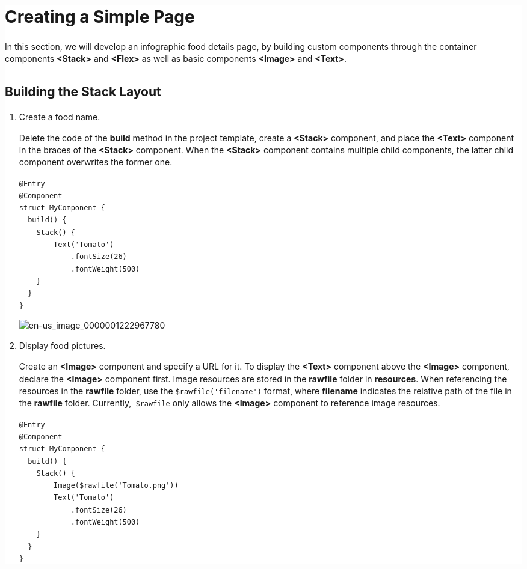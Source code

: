 # Creating a Simple Page

In this section, we will develop an infographic food details page, by building custom components through the container components **\<Stack>** and **\<Flex>** as well as basic components **\<Image>** and **\<Text>**.


## Building the Stack Layout

1. Create a food name.
   
   Delete the code of the **build** method in the project template, create a **\<Stack>** component, and place the **\<Text>** component in the braces of the **\<Stack>** component. When the **\<Stack>** component contains multiple child components, the latter child component overwrites the former one.
   
   ```
   @Entry
   @Component
   struct MyComponent {
     build() {
       Stack() {
           Text('Tomato')
               .fontSize(26)
               .fontWeight(500)
       }
     }
   }
   ```

   ![en-us_image_0000001222967780](figures/en-us_image_0000001222967780.png)
   
2. Display food pictures.

   Create an **\<Image>** component and specify a URL for it. To display the **\<Text>** component above the **\<Image>** component, declare the **\<Image>** component first. Image resources are stored in the **rawfile** folder in **resources**. When referencing the resources in the **rawfile** folder, use the `$rawfile('filename')` format, where **filename** indicates the relative path of the file in the **rawfile** folder. Currently,` $rawfile` only allows the **\<Image>** component to reference image resources.

   ```
   @Entry
   @Component
   struct MyComponent {
     build() {
       Stack() {
           Image($rawfile('Tomato.png'))
           Text('Tomato')
               .fontSize(26)
               .fontWeight(500)
       }
     }
   }
   ```
